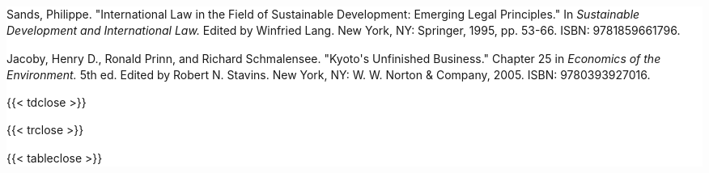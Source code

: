 Sands, Philippe. "International Law in the Field of Sustainable Development: Emerging Legal Principles." In _Sustainable Development and International Law._ Edited by Winfried Lang. New York, NY: Springer, 1995, pp. 53-66. ISBN: 9781859661796.

Jacoby, Henry D., Ronald Prinn, and Richard Schmalensee. "Kyoto's Unfinished Business." Chapter 25 in _Economics of the Environment._ 5th ed. Edited by Robert N. Stavins. New York, NY: W. W. Norton & Company, 2005. ISBN: 9780393927016.


{{< tdclose >}}

{{< trclose >}}

{{< tableclose >}}